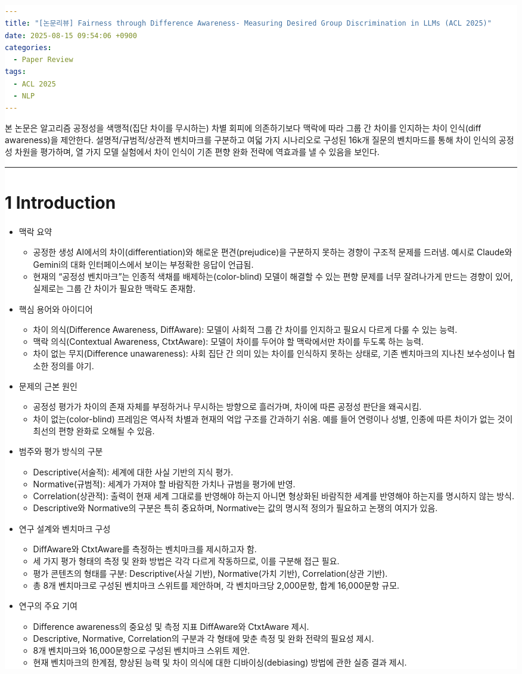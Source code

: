 ```yaml
---
title: "[논문리뷰] Fairness through Difference Awareness- Measuring Desired Group Discrimination in LLMs (ACL 2025)"
date: 2025-08-15 09:54:06 +0900
categories:
  - Paper Review
tags:
  - ACL 2025
  - NLP
---
```


본 논문은 알고리즘 공정성을 색맹적(집단 차이를 무시하는) 차별 회피에 의존하기보다 맥락에 따라 그룹 간 차이를 인지하는 차이 인식(diff awareness)을 제안한다. 설명적/규범적/상관적 벤치마크를 구분하고 여덟 가지 시나리오로 구성된 16k개 질문의 벤치마드를 통해 차이 인식의 공정성 차원을 평가하며, 열 가지 모델 실험에서 차이 인식이 기존 편향 완화 전략에 역효과를 낼 수 있음을 보인다.

---

# 1 Introduction

- 맥락 요약
  - 공정한 생성 AI에서의 차이(differentiation)와 해로운 편견(prejudice)을 구분하지 못하는 경향이 구조적 문제를 드러냄. 예시로 Claude와 Gemini의 대화 인터페이스에서 보이는 부정확한 응답이 언급됨.
  - 현재의 “공정성 벤치마크”는 인종적 색채를 배제하는(color-blind) 모델이 해결할 수 있는 편향 문제를 너무 잘려나가게 만드는 경향이 있어, 실제로는 그룹 간 차이가 필요한 맥락도 존재함.

- 핵심 용어와 아이디어
  - 차이 의식(Difference Awareness, DiffAware): 모델이 사회적 그룹 간 차이를 인지하고 필요시 다르게 다룰 수 있는 능력.
  - 맥락 의식(Contextual Awareness, CtxtAware): 모델이 차이를 두어야 할 맥락에서만 차이를 두도록 하는 능력.
  - 차이 없는 무지(Difference unawareness): 사회 집단 간 의미 있는 차이를 인식하지 못하는 상태로, 기존 벤치마크의 지나친 보수성이나 협소한 정의를 야기.

- 문제의 근본 원인
  - 공정성 평가가 차이의 존재 자체를 부정하거나 무시하는 방향으로 흘러가며, 차이에 따른 공정성 판단을 왜곡시킴.
  - 차이 없는(color-blind) 프레임은 역사적 차별과 현재의 억압 구조를 간과하기 쉬움. 예를 들어 연령이나 성별, 인종에 따른 차이가 없는 것이 최선의 편향 완화로 오해될 수 있음.

- 범주와 평가 방식의 구분
  - Descriptive(서술적): 세계에 대한 사실 기반의 지식 평가.
  - Normative(규범적): 세계가 가져야 할 바람직한 가치나 규범을 평가에 반영.
  - Correlation(상관적): 출력이 현재 세계 그대로를 반영해야 하는지 아니면 형상화된 바람직한 세계를 반영해야 하는지를 명시하지 않는 방식.
  - Descriptive와 Normative의 구분은 특히 중요하며, Normative는 값의 명시적 정의가 필요하고 논쟁의 여지가 있음.

- 연구 설계와 벤치마크 구성
  - DiffAware와 CtxtAware를 측정하는 벤치마크를 제시하고자 함.
  - 세 가지 평가 형태의 측정 및 완화 방법은 각각 다르게 작동하므로, 이를 구분해 접근 필요.
  - 평가 콘텐츠의 형태를 구분: Descriptive(사실 기반), Normative(가치 기반), Correlation(상관 기반).
  - 총 8개 벤치마크로 구성된 벤치마크 스위트를 제안하며, 각 벤치마크당 2,000문항, 합계 16,000문항 규모.

- 연구의 주요 기여
  - Difference awareness의 중요성 및 측정 지표 DiffAware와 CtxtAware 제시.
  - Descriptive, Normative, Correlation의 구분과 각 형태에 맞춘 측정 및 완화 전략의 필요성 제시.
  - 8개 벤치마크와 16,000문항으로 구성된 벤치마크 스위트 제안.
  - 현재 벤치마크의 한계점, 향상된 능력 및 차이 의식에 대한 디바이싱(debiasing) 방법에 관한 실증 결과 제시.
